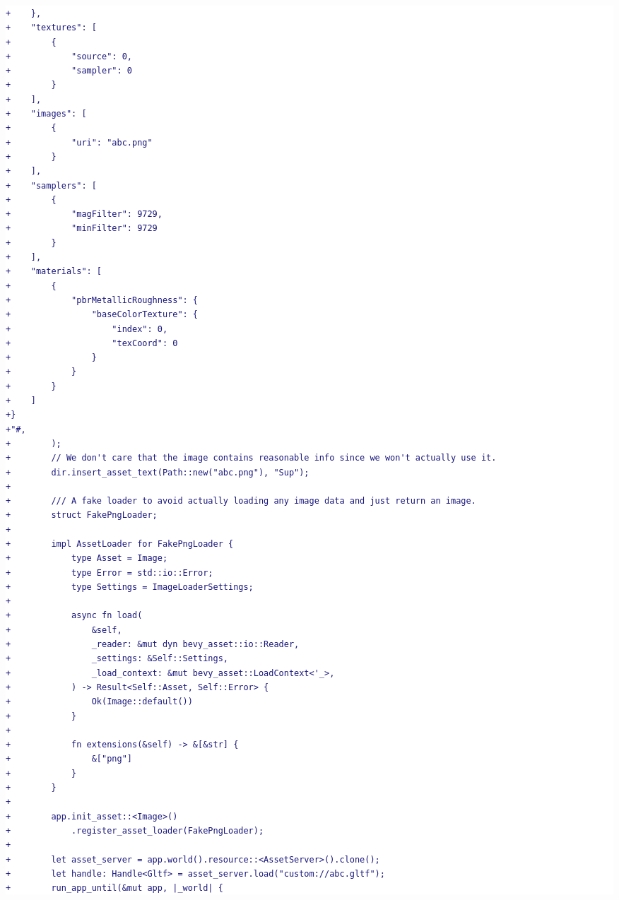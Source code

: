 ```diff
+    },
+    "textures": [
+        {
+            "source": 0,
+            "sampler": 0
+        }
+    ],
+    "images": [
+        {
+            "uri": "abc.png"
+        }
+    ],
+    "samplers": [
+        {
+            "magFilter": 9729,
+            "minFilter": 9729
+        }
+    ],
+    "materials": [
+        {
+            "pbrMetallicRoughness": {
+                "baseColorTexture": {
+                    "index": 0,
+                    "texCoord": 0
+                }
+            }
+        }
+    ]
+}
+"#,
+        );
+        // We don't care that the image contains reasonable info since we won't actually use it.
+        dir.insert_asset_text(Path::new("abc.png"), "Sup");
+
+        /// A fake loader to avoid actually loading any image data and just return an image.
+        struct FakePngLoader;
+
+        impl AssetLoader for FakePngLoader {
+            type Asset = Image;
+            type Error = std::io::Error;
+            type Settings = ImageLoaderSettings;
+
+            async fn load(
+                &self,
+                _reader: &mut dyn bevy_asset::io::Reader,
+                _settings: &Self::Settings,
+                _load_context: &mut bevy_asset::LoadContext<'_>,
+            ) -> Result<Self::Asset, Self::Error> {
+                Ok(Image::default())
+            }
+
+            fn extensions(&self) -> &[&str] {
+                &["png"]
+            }
+        }
+
+        app.init_asset::<Image>()
+            .register_asset_loader(FakePngLoader);
+
+        let asset_server = app.world().resource::<AssetServer>().clone();
+        let handle: Handle<Gltf> = asset_server.load("custom://abc.gltf");
+        run_app_until(&mut app, |_world| {
```
